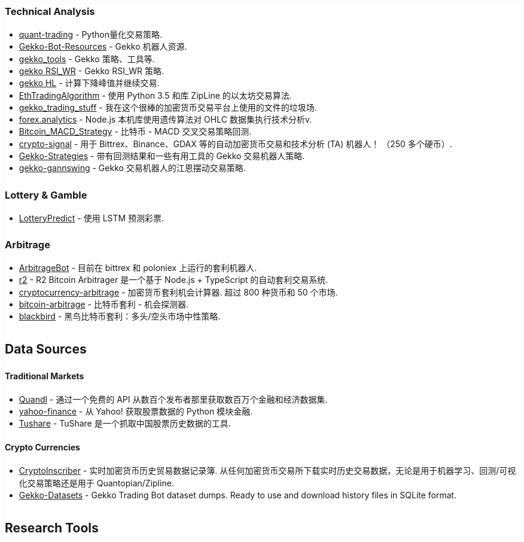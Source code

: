 ### Technical Analysis

- [quant-trading](https://github.com/je-suis-tm/quant-trading) - Python量化交易策略.
- [Gekko-Bot-Resources](https://github.com/cloggy45/Gekko-Bot-Resources) - Gekko 机器人资源.
- [gekko_tools](https://github.com/tommiehansen/gekko_tools) - Gekko 策略、工具等.
- [gekko RSI_WR](https://github.com/zzmike76/gekko) - Gekko RSI_WR 策略.
- [gekko HL](https://github.com/mounirlabaied/gekko-strat-hl) - 计算下降峰值并继续交易.
- [EthTradingAlgorithm](https://github.com/Philipid3s/EthTradingAlgorithm) - 使用 Python 3.5 和库 ZipLine 的以太坊交易算法.
- [gekko_trading_stuff](https://github.com/thegamecat/gekko-trading-stuff) - 我在这个很棒的加密货币交易平台上使用的文件的垃圾场.
- [forex.analytics](https://github.com/mkmarek/forex.analytics) - Node.js 本机库使用遗传算法对 OHLC 数据集执行技术分析v.
- [Bitcoin_MACD_Strategy](https://github.com/VermeirJellen/Bitcoin_MACD_Strategy) - 比特币 - MACD 交叉交易策略回测.
- [crypto-signal](https://github.com/CryptoSignal/crypto-signal)  - 用于 Bittrex、Binance、GDAX 等的自动加密货币交易和技术分析 (TA) 机器人！  （250 多个硬币）.
- [Gekko-Strategies](https://github.com/xFFFFF/Gekko-Strategies) - 带有回测结果和一些有用工具的 Gekko 交易机器人策略.
- [gekko-gannswing](https://github.com/johndoe75/gekko-gannswing) - Gekko 交易机器人的江恩摆动交易策略.

### Lottery & Gamble

- [LotteryPredict](https://github.com/chengstone/LotteryPredict) - 使用 LSTM 预测彩票.

### Arbitrage

- [ArbitrageBot](https://github.com/BatuhanUsluel/ArbitrageBot) - 目前在 bittrex 和 poloniex 上运行的套利机器人.
- [r2](https://github.com/bitrinjani/r2) - R2 Bitcoin Arbitrager 是一个基于 Node.js + TypeScript 的自动套利交易系统.
- [cryptocurrency-arbitrage](https://github.com/manu354/cryptocurrency-arbitrage)  - 加密货币套利机会计算器. 超过 800 种货币和 50 个市场.
- [bitcoin-arbitrage](https://github.com/maxme/bitcoin-arbitrage) - 比特币套利 - 机会探测器.
- [blackbird](https://github.com/butor/blackbird) - 黑鸟比特币套利：多头/空头市场中性策略.

## Data Sources

#### Traditional Markets

- [Quandl](https://www.quandl.com/tools/api) - 通过一个免费的 API 从数百个发布者那里获取数百万个金融和经济数据集.
- [yahoo-finance](https://github.com/lukaszbanasiak/yahoo-finance)  - 从 Yahoo! 获取股票数据的 Python 模块金融.
- [Tushare](https://github.com/waditu/tushare) - TuShare 是一个抓取中国股票历史数据的工具.

#### Crypto Currencies

- [CryptoInscriber](https://github.com/Optixal/CryptoInscriber)  - 实时加密货币历史贸易数据记录簿. 从任何加密货币交易所下载实时历史交易数据，无论是用于机器学习、回测/可视化交易策略还是用于 Quantopian/Zipline.
- [Gekko-Datasets](https://github.com/xFFFFF/Gekko-Datasets) - Gekko Trading Bot dataset dumps. Ready to use and download history files in SQLite format.

## Research Tools
